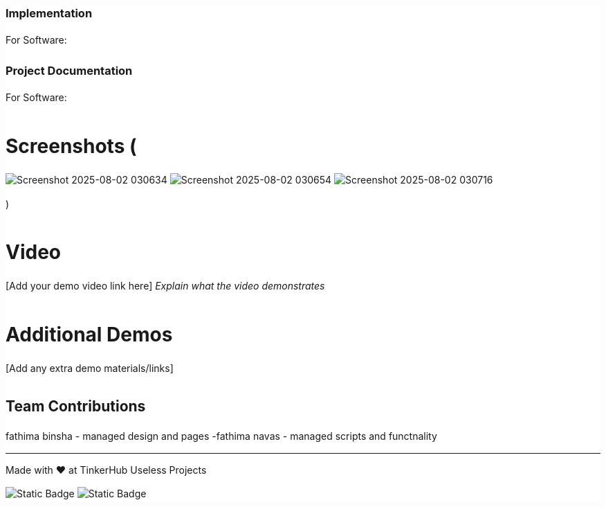 
### Implementation
For Software:




### Project Documentation
For Software:

# Screenshots (
<img width="1900" height="915" alt="Screenshot 2025-08-02 030634" src="https://github.com/user-attachments/assets/bd0f11d4-f56a-4fd3-8443-055d798540d3" />
<img width="1915" height="910" alt="Screenshot 2025-08-02 030654" src="https://github.com/user-attachments/assets/b889292d-3ce0-4a79-8331-2ecf0df0d4bf" />
<img width="1883" height="882" alt="Screenshot 2025-08-02 030716" src="https://github.com/user-attachments/assets/b95f36ef-b2a2-4107-9927-3a562f083f07" />


)
# Video
[Add your demo video link here]
*Explain what the video demonstrates*

# Additional Demos
[Add any extra demo materials/links]

## Team Contributions
 fathima binsha - managed design and pages
-fathima navas - managed scripts and functnality

---
Made with ❤️ at TinkerHub Useless Projects 

![Static Badge](https://img.shields.io/badge/TinkerHub-24?color=%23000000&link=https%3A%2F%2Fwww.tinkerhub.org%2F)
![Static Badge](https://img.shields.io/badge/UselessProjects--25-25?link=https%3A%2F%2Fwww.tinkerhub.org%2Fevents%2FQ2Q1TQKX6Q%2FUseless%2520Projects)




